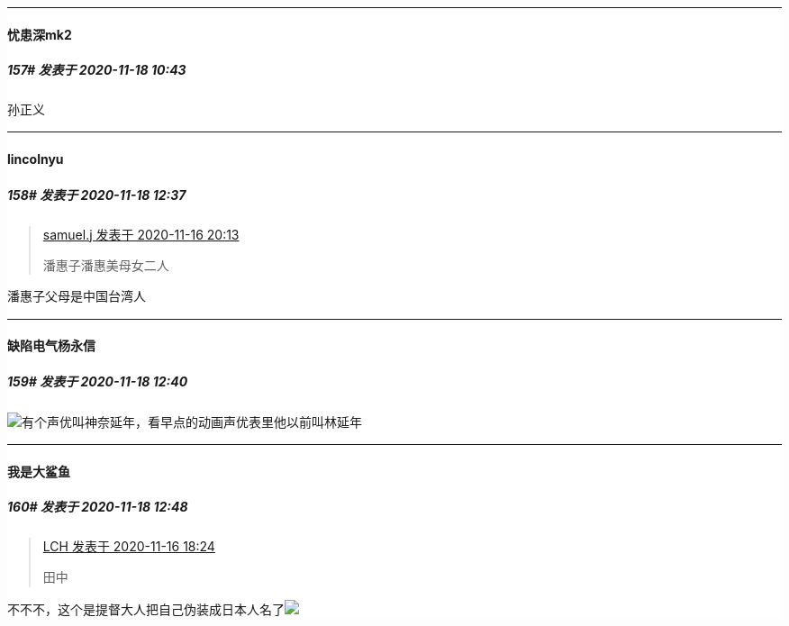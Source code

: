 





*****

####  忧患深mk2  
##### 157#       发表于 2020-11-18 10:43




孙正义







*****

####  lincolnyu  
##### 158#       发表于 2020-11-18 12:37



<blockquote><a href="httphttps://bbs.saraba1st.com/2b/forum.php?mod=redirect&amp;goto=findpost&amp;pid=49414319&amp;ptid=1972582" target="_blank">samuel.j 发表于 2020-11-16 20:13</a>

潘惠子潘惠美母女二人</blockquote>
潘惠子父母是中国台湾人







*****

####  缺陷电气杨永信  
##### 159#       发表于 2020-11-18 12:40



<img src="https://static.saraba1st.com/image/smiley/face2017/037.png" referrerpolicy="no-referrer">有个声优叫神奈延年，看早点的动画声优表里他以前叫林延年







*****

####  我是大鲨鱼  
##### 160#       发表于 2020-11-18 12:48



<blockquote><a href="httphttps://bbs.saraba1st.com/2b/forum.php?mod=redirect&amp;goto=findpost&amp;pid=49413045&amp;ptid=1972582" target="_blank">LCH 发表于 2020-11-16 18:24</a>

田中</blockquote>
不不不，这个是提督大人把自己伪装成日本人名了<img src="https://static.saraba1st.com/image/smiley/face2017/067.png" referrerpolicy="no-referrer">
